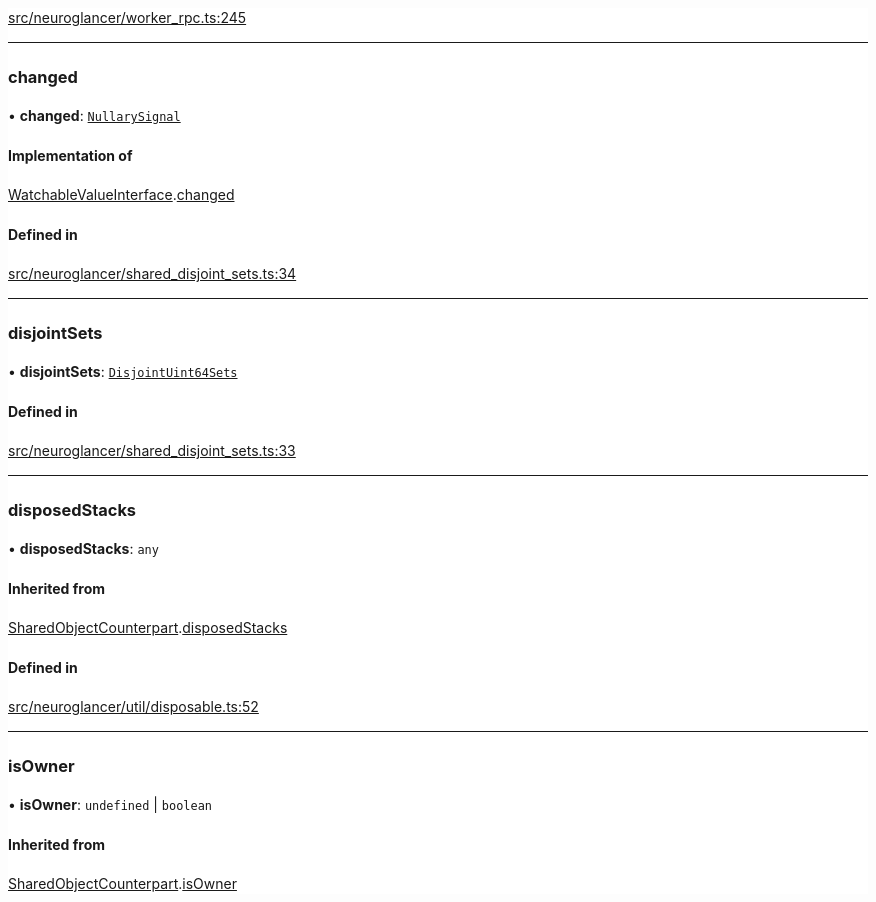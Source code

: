 [src/neuroglancer/worker_rpc.ts:245](https://github.com/ActiveBrainAtlas2/neuroglancer/blob/1beb5d34/src/neuroglancer/worker_rpc.ts#L245)

___

### changed

• **changed**: [`NullarySignal`](util_signal.NullarySignal.md)

#### Implementation of

[WatchableValueInterface](../interfaces/annotation_annotation_layer_state._internal_.WatchableValueInterface.md).[changed](../interfaces/annotation_annotation_layer_state._internal_.WatchableValueInterface.md#changed)

#### Defined in

[src/neuroglancer/shared_disjoint_sets.ts:34](https://github.com/ActiveBrainAtlas2/neuroglancer/blob/1beb5d34/src/neuroglancer/shared_disjoint_sets.ts#L34)

___

### disjointSets

• **disjointSets**: [`DisjointUint64Sets`](util_disjoint_sets.DisjointUint64Sets.md)

#### Defined in

[src/neuroglancer/shared_disjoint_sets.ts:33](https://github.com/ActiveBrainAtlas2/neuroglancer/blob/1beb5d34/src/neuroglancer/shared_disjoint_sets.ts#L33)

___

### disposedStacks

• **disposedStacks**: `any`

#### Inherited from

[SharedObjectCounterpart](annotation_backend._internal_.SharedObjectCounterpart.md).[disposedStacks](annotation_backend._internal_.SharedObjectCounterpart.md#disposedstacks)

#### Defined in

[src/neuroglancer/util/disposable.ts:52](https://github.com/ActiveBrainAtlas2/neuroglancer/blob/1beb5d34/src/neuroglancer/util/disposable.ts#L52)

___

### isOwner

• **isOwner**: `undefined` \| `boolean`

#### Inherited from

[SharedObjectCounterpart](annotation_backend._internal_.SharedObjectCounterpart.md).[isOwner](annotation_backend._internal_.SharedObjectCounterpart.md#isowner)

